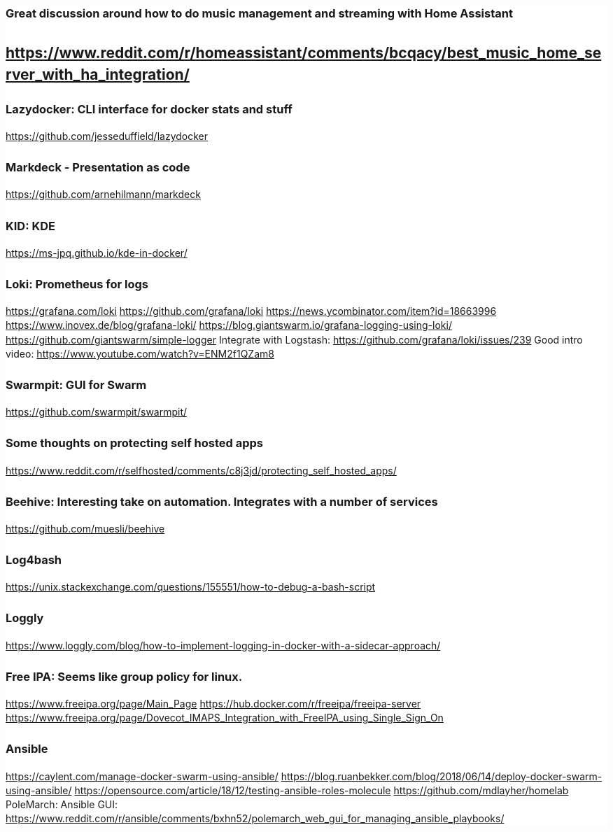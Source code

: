 ### Great discussion around how to do music management and streaming with Home Assistant
https://www.reddit.com/r/homeassistant/comments/bcqacy/best_music_home_server_with_ha_integration/
---

### Lazydocker: CLI interface for docker stats and stuff
https://github.com/jesseduffield/lazydocker

### Markdeck - Presentation as code
https://github.com/arnehilmann/markdeck

### KID: KDE 
https://ms-jpq.github.io/kde-in-docker/

### Loki: Prometheus for logs
https://grafana.com/loki
https://github.com/grafana/loki
https://news.ycombinator.com/item?id=18663996
https://www.inovex.de/blog/grafana-loki/
https://blog.giantswarm.io/grafana-logging-using-loki/
https://github.com/giantswarm/simple-logger
Integrate with Logstash: https://github.com/grafana/loki/issues/239
Good intro video: https://www.youtube.com/watch?v=ENM2f1QZam8

### Swarmpit: GUI for Swarm
https://github.com/swarmpit/swarmpit/

### Some thoughts on protecting self hosted apps
https://www.reddit.com/r/selfhosted/comments/c8j3jd/protecting_self_hosted_apps/

### Beehive: Interesting take on automation. Integrates with a number of services
https://github.com/muesli/beehive

### Log4bash
https://unix.stackexchange.com/questions/155551/how-to-debug-a-bash-script

### Loggly
https://www.loggly.com/blog/how-to-implement-logging-in-docker-with-a-sidecar-approach/

### Free IPA: Seems like group policy for linux. 
https://www.freeipa.org/page/Main_Page
https://hub.docker.com/r/freeipa/freeipa-server
https://www.freeipa.org/page/Dovecot_IMAPS_Integration_with_FreeIPA_using_Single_Sign_On

### Ansible
https://caylent.com/manage-docker-swarm-using-ansible/
https://blog.ruanbekker.com/blog/2018/06/14/deploy-docker-swarm-using-ansible/
https://opensource.com/article/18/12/testing-ansible-roles-molecule
https://github.com/mdlayher/homelab
PoleMarch: Ansible GUI: https://www.reddit.com/r/ansible/comments/bxhn52/polemarch_web_gui_for_managing_ansible_playbooks/
